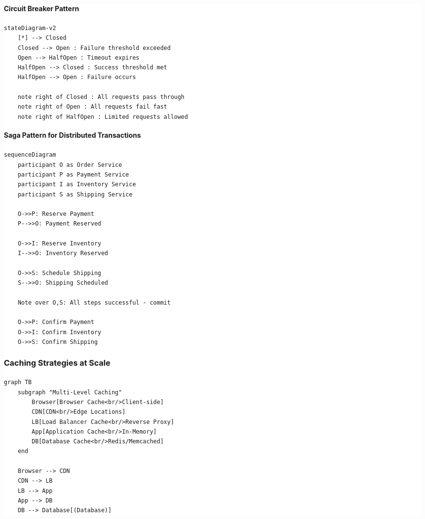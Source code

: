 #### Circuit Breaker Pattern
```mermaid
stateDiagram-v2
    [*] --> Closed
    Closed --> Open : Failure threshold exceeded
    Open --> HalfOpen : Timeout expires
    HalfOpen --> Closed : Success threshold met
    HalfOpen --> Open : Failure occurs
    
    note right of Closed : All requests pass through
    note right of Open : All requests fail fast
    note right of HalfOpen : Limited requests allowed
```

#### Saga Pattern for Distributed Transactions
```mermaid
sequenceDiagram
    participant O as Order Service
    participant P as Payment Service
    participant I as Inventory Service
    participant S as Shipping Service
    
    O->>P: Reserve Payment
    P-->>O: Payment Reserved
    
    O->>I: Reserve Inventory
    I-->>O: Inventory Reserved
    
    O->>S: Schedule Shipping
    S-->>O: Shipping Scheduled
    
    Note over O,S: All steps successful - commit
    
    O->>P: Confirm Payment
    O->>I: Confirm Inventory
    O->>S: Confirm Shipping
```

### Caching Strategies at Scale

```mermaid
graph TB
    subgraph "Multi-Level Caching"
        Browser[Browser Cache<br/>Client-side]
        CDN[CDN<br/>Edge Locations]
        LB[Load Balancer Cache<br/>Reverse Proxy]
        App[Application Cache<br/>In-Memory]
        DB[Database Cache<br/>Redis/Memcached]
    end
    
    Browser --> CDN
    CDN --> LB
    LB --> App
    App --> DB
    DB --> Database[(Database)]
```
